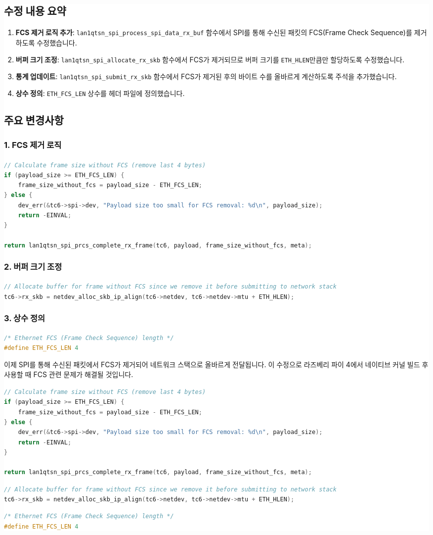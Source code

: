 ## 수정 내용 요약

1. **FCS 제거 로직 추가**: `lan1qtsn_spi_process_spi_data_rx_buf` 함수에서 SPI를 통해 수신된 패킷의 FCS(Frame Check Sequence)를 제거하도록 수정했습니다.

2. **버퍼 크기 조정**: `lan1qtsn_spi_allocate_rx_skb` 함수에서 FCS가 제거되므로 버퍼 크기를 `ETH_HLEN`만큼만 할당하도록 수정했습니다.

3. **통계 업데이트**: `lan1qtsn_spi_submit_rx_skb` 함수에서 FCS가 제거된 후의 바이트 수를 올바르게 계산하도록 주석을 추가했습니다.

4. **상수 정의**: `ETH_FCS_LEN` 상수를 헤더 파일에 정의했습니다.

## 주요 변경사항

### 1. FCS 제거 로직
```c
// Calculate frame size without FCS (remove last 4 bytes)
if (payload_size >= ETH_FCS_LEN) {
    frame_size_without_fcs = payload_size - ETH_FCS_LEN;
} else {
    dev_err(&tc6->spi->dev, "Payload size too small for FCS removal: %d\n", payload_size);
    return -EINVAL;
}

return lan1qtsn_spi_prcs_complete_rx_frame(tc6, payload, frame_size_without_fcs, meta);
```

### 2. 버퍼 크기 조정
```c
// Allocate buffer for frame without FCS since we remove it before submitting to network stack
tc6->rx_skb = netdev_alloc_skb_ip_align(tc6->netdev, tc6->netdev->mtu + ETH_HLEN);
```

### 3. 상수 정의
```c
/* Ethernet FCS (Frame Check Sequence) length */
#define ETH_FCS_LEN 4
```

이제 SPI를 통해 수신된 패킷에서 FCS가 제거되어 네트워크 스택으로 올바르게 전달됩니다. 이 수정으로 라즈베리 파이 4에서 네이티브 커널 빌드 후 사용할 때 FCS 관련 문제가 해결될 것입니다.

```c
// Calculate frame size without FCS (remove last 4 bytes)
if (payload_size >= ETH_FCS_LEN) {
    frame_size_without_fcs = payload_size - ETH_FCS_LEN;
} else {
    dev_err(&tc6->spi->dev, "Payload size too small for FCS removal: %d\n", payload_size);
    return -EINVAL;
}

return lan1qtsn_spi_prcs_complete_rx_frame(tc6, payload, frame_size_without_fcs, meta);
```

```c
// Allocate buffer for frame without FCS since we remove it before submitting to network stack
tc6->rx_skb = netdev_alloc_skb_ip_align(tc6->netdev, tc6->netdev->mtu + ETH_HLEN);
```

```c
/* Ethernet FCS (Frame Check Sequence) length */
#define ETH_FCS_LEN 4
```


